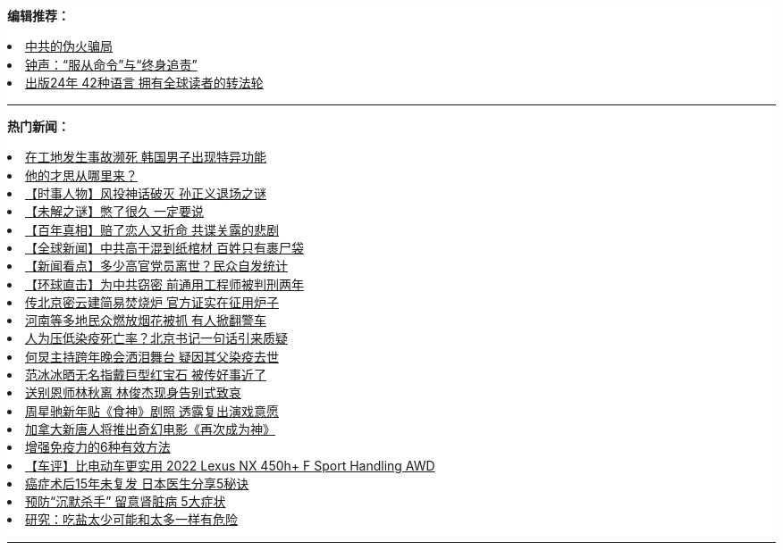 
<strong>编辑推荐：</strong>
<li><a href="https://github.com/19920513/djy/blob/master/gb/16/1/21/n4622075.md?dfh#1" target="_blank">中共的伪火骗局</a></li><li><a href="https://github.com/tsiac2612/djy/blob/master/gb/19/11/11/n11647719.md#1" target="_blank">钟声：“服从命令”与“终身追责”</a></li><li><a href="https://github.com/upjkzu3674/djy/blob/master/gb/19/1/5/n10955468.md#1" target="_blank">出版24年 42种语言 拥有全球读者的转法轮</a></li><hr>


<strong>热门新闻：</strong>
<li><a href="https://github.com/19920513/djy/blob/master/gb/23/1/1/n13896689.md#1">在工地发生事故濒死 韩国男子出现特异功能</a></li>
<li><a href="https://github.com/19920513/djy/blob/master/gb/22/12/26/n13892027.md#1">他的才思从哪里来？</a></li>
<li><a href="https://github.com/19920513/djy/blob/master/gb/22/12/31/n13896520.md#1">【时事人物】风投神话破灭 孙正义退场之谜</a></li>
<li><a href="https://github.com/19920513/djy/blob/master/gb/22/12/31/n13896482.md#1">【未解之谜】憋了很久 一定要说</a></li>
<li><a href="https://github.com/19920513/djy/blob/master/gb/23/1/1/n13897337.md#1">【百年真相】赔了恋人又折命 共谍关露的悲剧</a></li>
<li><a href="https://github.com/19920513/djy/blob/master/gb/23/1/5/n13899962.md#1">【全球新闻】中共高干混到纸棺材 百姓只有裹尸袋</a></li>
<li><a href="https://github.com/19920513/djy/blob/master/gb/23/1/3/n13898836.md#1">【新闻看点】多少高官党员离世？民众自发统计</a></li>
<li><a href="https://github.com/19920513/djy/blob/master/gb/23/1/4/n13899505.md#1">【环球直击】为中共窃密 前通用工程师被判刑两年</a></li>
<li><a href="https://github.com/19920513/djy/blob/master/gb/23/1/3/n13898179.md#1">传北京密云建简易焚烧炉 官方证实在征用炉子</a></li>
<li><a href="https://github.com/19920513/djy/blob/master/gb/23/1/3/n13898370.md#1">河南等多地民众燃放烟花被抓 有人掀翻警车</a></li>
<li><a href="https://github.com/19920513/djy/blob/master/gb/23/1/3/n13898246.md#1">人为压低染疫死亡率？北京书记一句话引来质疑</a></li>
<li><a href="https://github.com/19920513/djy/blob/master/gb/23/1/2/n13898127.md#1">何炅主持跨年晚会洒泪舞台 疑因其父染疫去世</a></li>
<li><a href="https://github.com/19920513/djy/blob/master/gb/23/1/3/n13898840.md#1">范冰冰晒无名指戴巨型红宝石 被传好事近了</a></li>
<li><a href="https://github.com/19920513/djy/blob/master/gb/23/1/3/n13898374.md#1">送别恩师林秋离 林俊杰现身告别式致哀</a></li>
<li><a href="https://github.com/19920513/djy/blob/master/gb/23/1/2/n13898157.md#1">周星驰新年贴《食神》剧照 透露复出演戏意愿</a></li>
<li><a href="https://github.com/19920513/djy/blob/master/gb/23/1/2/n13898066.md#1">加拿大新唐人将推出奇幻电影《再次成为神》</a></li>
<li><a href="https://github.com/19920513/djy/blob/master/gb/22/12/31/n13896472.md#1">增强免疫力的6种有效方法</a></li>
<li><a href="https://github.com/19920513/djy/blob/master/gb/22/12/31/n13895971.md#1">【车评】比电动车更实用 2022 Lexus NX 450h+ F Sport Handling AWD</a></li>
<li><a href="https://github.com/19920513/djy/blob/master/gb/22/12/31/n13896469.md#1">癌症术后15年未复发 日本医生分享5秘诀</a></li>
<li><a href="https://github.com/19920513/djy/blob/master/gb/23/1/4/n13898889.md#1">预防“沉默杀手” 留意肾脏病 5大症状</a></li>
<li><a href="https://github.com/19920513/djy/blob/master/gb/22/12/24/n13891163.md#1">研究：吃盐太少可能和太多一样有危险</a></li>
<hr>
